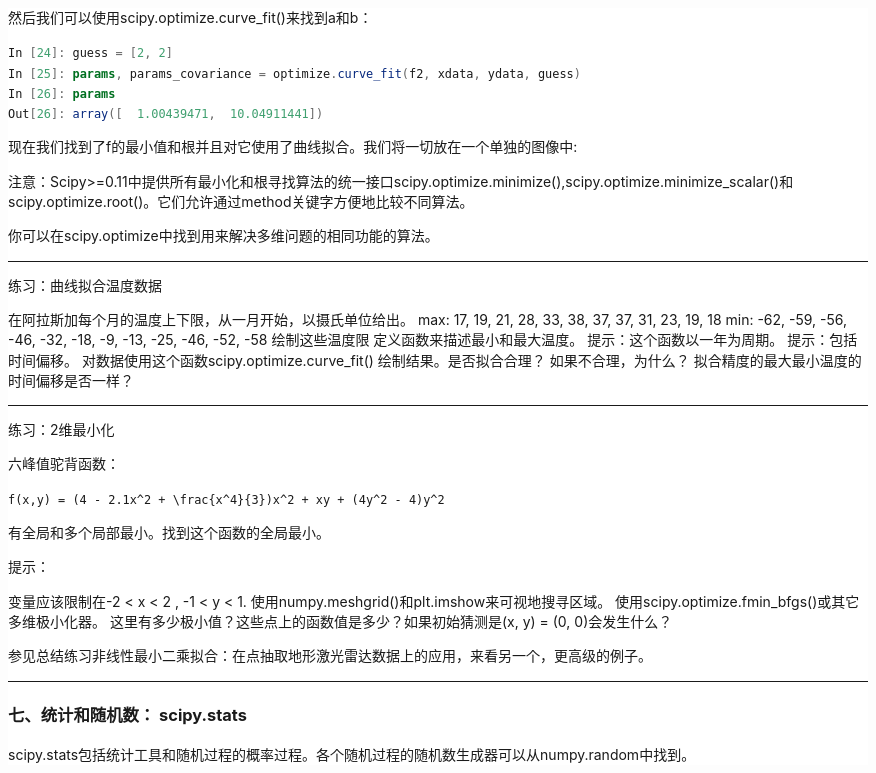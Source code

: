 然后我们可以使用scipy.optimize.curve_fit()来找到a和b：

```csharp
In [24]: guess = [2, 2]
In [25]: params, params_covariance = optimize.curve_fit(f2, xdata, ydata, guess)
In [26]: params
Out[26]: array([  1.00439471,  10.04911441])
```

现在我们找到了f的最小值和根并且对它使用了曲线拟合。我们将一切放在一个单独的图像中:

注意：Scipy>=0.11中提供所有最小化和根寻找算法的统一接口scipy.optimize.minimize(),scipy.optimize.minimize_scalar()和scipy.optimize.root()。它们允许通过method关键字方便地比较不同算法。

你可以在scipy.optimize中找到用来解决多维问题的相同功能的算法。

------

练习：曲线拟合温度数据

在阿拉斯加每个月的温度上下限，从一月开始，以摄氏单位给出。
max: 17, 19, 21, 28, 33, 38, 37, 37, 31, 23, 19, 18
min: -62, -59, -56, -46, -32, -18, -9, -13, -25, -46, -52, -58
绘制这些温度限
定义函数来描述最小和最大温度。
提示：这个函数以一年为周期。
提示：包括时间偏移。
对数据使用这个函数scipy.optimize.curve_fit()
绘制结果。是否拟合合理？
如果不合理，为什么？
拟合精度的最大最小温度的时间偏移是否一样？

------

练习：2维最小化

六峰值驼背函数：

```undefined
f(x,y) = (4 - 2.1x^2 + \frac{x^4}{3})x^2 + xy + (4y^2 - 4)y^2
```

有全局和多个局部最小。找到这个函数的全局最小。

提示：

变量应该限制在-2 < x < 2 , -1 < y < 1.
使用numpy.meshgrid()和plt.imshow来可视地搜寻区域。
使用scipy.optimize.fmin_bfgs()或其它多维极小化器。
这里有多少极小值？这些点上的函数值是多少？如果初始猜测是(x, y) = (0, 0)会发生什么？

参见总结练习非线性最小二乘拟合：在点抽取地形激光雷达数据上的应用，来看另一个，更高级的例子。

------

### 七、统计和随机数： scipy.stats

scipy.stats包括统计工具和随机过程的概率过程。各个随机过程的随机数生成器可以从numpy.random中找到。
